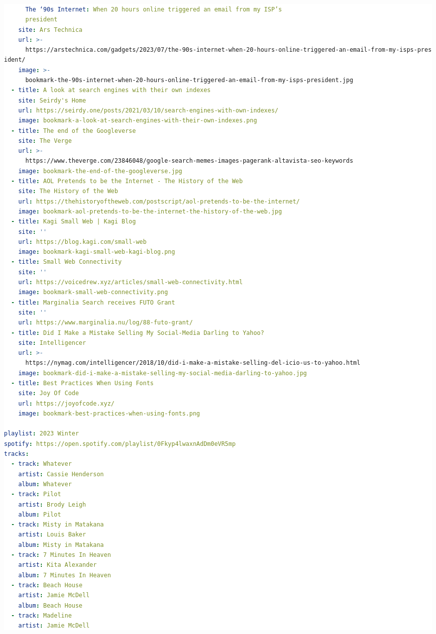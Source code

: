 ```yaml
      The ‘90s Internet: When 20 hours online triggered an email from my ISP’s
      president
    site: Ars Technica
    url: >-
      https://arstechnica.com/gadgets/2023/07/the-90s-internet-when-20-hours-online-triggered-an-email-from-my-isps-president/
    image: >-
      bookmark-the-90s-internet-when-20-hours-online-triggered-an-email-from-my-isps-president.jpg
  - title: A look at search engines with their own indexes
    site: Seirdy's Home
    url: https://seirdy.one/posts/2021/03/10/search-engines-with-own-indexes/
    image: bookmark-a-look-at-search-engines-with-their-own-indexes.png
  - title: The end of the Googleverse
    site: The Verge
    url: >-
      https://www.theverge.com/23846048/google-search-memes-images-pagerank-altavista-seo-keywords
    image: bookmark-the-end-of-the-googleverse.jpg
  - title: AOL Pretends to be the Internet - The History of the Web
    site: The History of the Web
    url: https://thehistoryoftheweb.com/postscript/aol-pretends-to-be-the-internet/
    image: bookmark-aol-pretends-to-be-the-internet-the-history-of-the-web.jpg
  - title: Kagi Small Web | Kagi Blog
    site: ''
    url: https://blog.kagi.com/small-web
    image: bookmark-kagi-small-web-kagi-blog.png
  - title: Small Web Connectivity
    site: ''
    url: https://voicedrew.xyz/articles/small-web-connectivity.html
    image: bookmark-small-web-connectivity.png
  - title: Marginalia Search receives FUTO Grant
    site: ''
    url: https://www.marginalia.nu/log/88-futo-grant/
  - title: Did I Make a Mistake Selling My Social-Media Darling to Yahoo?
    site: Intelligencer
    url: >-
      https://nymag.com/intelligencer/2018/10/did-i-make-a-mistake-selling-del-icio-us-to-yahoo.html
    image: bookmark-did-i-make-a-mistake-selling-my-social-media-darling-to-yahoo.jpg
  - title: Best Practices When Using Fonts
    site: Joy Of Code
    url: https://joyofcode.xyz/
    image: bookmark-best-practices-when-using-fonts.png

playlist: 2023 Winter
spotify: https://open.spotify.com/playlist/0Fkyp4lwaxnAdDm0eVR5mp
tracks:
  - track: Whatever
    artist: Cassie Henderson
    album: Whatever
  - track: Pilot
    artist: Brody Leigh
    album: Pilot
  - track: Misty in Matakana
    artist: Louis Baker
    album: Misty in Matakana
  - track: 7 Minutes In Heaven
    artist: Kita Alexander
    album: 7 Minutes In Heaven
  - track: Beach House
    artist: Jamie McDell
    album: Beach House
  - track: Madeline
    artist: Jamie McDell
```
